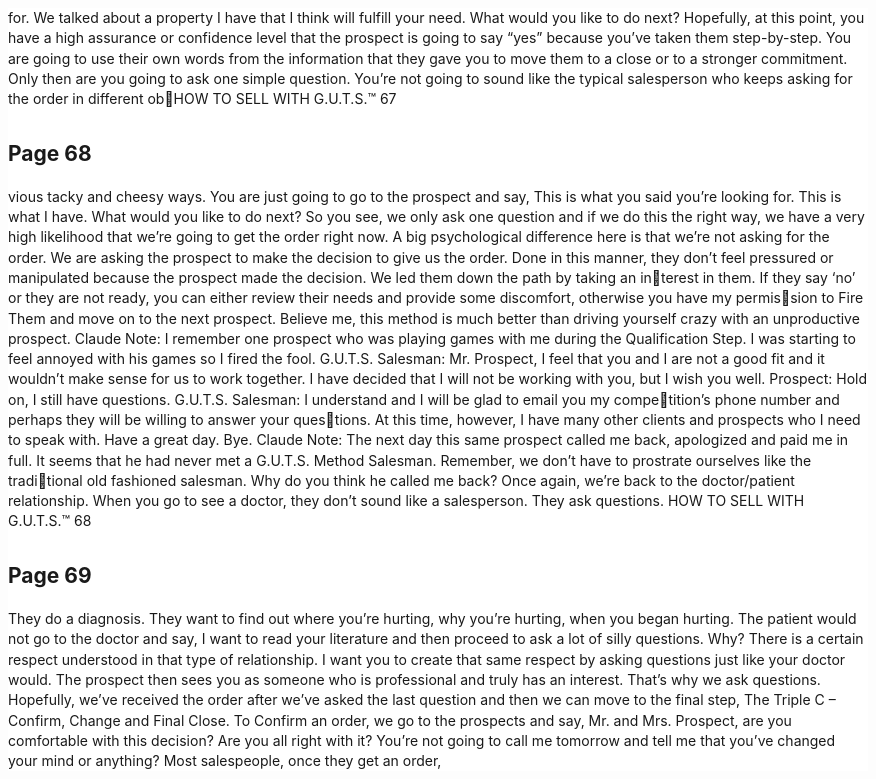  for. We talked about a property I have that I think will fulfill your need. What 
 would you like to do next? 
 Hopefully, at this point, you have a high assurance or confidence level that 
 the prospect is going to say “yes” because you’ve taken them step-by-step. 
 You are going to use their own words from the information that they 
 gave you to move them to a close or to a stronger commitment. Only 
 then are you going to ask one simple question. You’re not going to sound 
 like the typical salesperson who keeps asking for the order in different obHOW TO SELL WITH G.U.T.S.™ 
 67

## Page 68

vious tacky and cheesy ways. You are just going to go to the prospect and 
 say, This is what you said you’re looking for. This is what I have. What 
 would you like to do next? 
 So you see, we only ask one question and if we do this the right way, we 
 have a very high likelihood that we’re going to get the order right now. A 
 big psychological difference here is that we’re not asking for the order. We 
 are asking the prospect to make the decision to give us the order. 
 Done in this manner, they don’t feel pressured or manipulated because the 
 prospect made the decision. We led them down the path by taking an interest in them. If they say ‘no’ or they are not ready, you can either review 
 their needs and provide some discomfort, otherwise you have my permission to Fire Them and move on to the next prospect. Believe me, this 
 method is much better than driving yourself crazy with an unproductive 
 prospect.
 Claude Note: I remember one prospect who was playing games with me 
 during the Qualification Step. I was starting to feel annoyed with his games 
 so I fired the fool. 
 G.U.T.S. Salesman: Mr. Prospect, I feel that you and I are not a good fit 
 and it wouldn’t make sense for us to work together. I have decided that I 
 will not be working with you, but I wish you well.
 Prospect: Hold on, I still have questions.
 G.U.T.S. Salesman: I understand and I will be glad to email you my competition’s phone number and perhaps they will be willing to answer your questions. At this time, however, I have many other clients and prospects who I 
 need to speak with. Have a great day. Bye.
 Claude Note: The next day this same prospect called me back, apologized 
 and paid me in full. It seems that he had never met a G.U.T.S. Method 
 Salesman. Remember, we don’t have to prostrate ourselves like the traditional old fashioned salesman. Why do you think he called me back?
 Once again, we’re back to the doctor/patient relationship. When you go to 
 see a doctor, they don’t sound like a salesperson. They ask questions. 
 HOW TO SELL WITH G.U.T.S.™ 
 68

## Page 69

They do a diagnosis. They want to find out where you’re hurting, why 
 you’re hurting, when you began hurting. The patient would not go to the 
 doctor and say, I want to read your literature and then proceed to ask a lot 
 of silly questions. Why? There is a certain respect understood in that type 
 of relationship. I want you to create that same respect by asking questions 
 just like your doctor would. The prospect then sees you as someone who 
 is professional and truly has an interest. That’s why we ask questions. 
 Hopefully, we’ve received the order after we’ve asked the last question and 
 then we can move to the final step, 
 The Triple C – Confirm, Change and Final Close. To Confirm an order, 
 we go to the prospects and say, 
 Mr. and Mrs. Prospect, are you comfortable with this decision? Are you all 
 right with it? You’re not going to call me tomorrow and tell me that you’ve 
 changed your mind or anything? Most salespeople, once they get an order, 